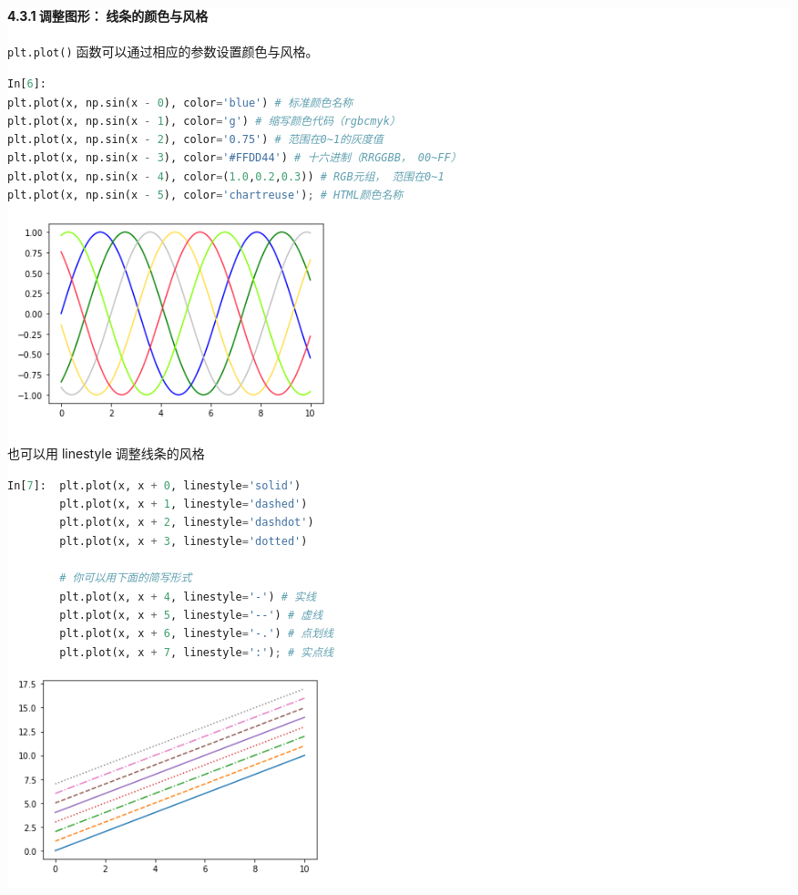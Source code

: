 #### 4.3.1 调整图形： 线条的颜色与风格

`plt.plot()` 函数可以通过相应的参数设置颜色与风格。

```python
In[6]:
plt.plot(x, np.sin(x - 0), color='blue') # 标准颜色名称
plt.plot(x, np.sin(x - 1), color='g') # 缩写颜色代码（rgbcmyk）
plt.plot(x, np.sin(x - 2), color='0.75') # 范围在0~1的灰度值
plt.plot(x, np.sin(x - 3), color='#FFDD44') # 十六进制（RRGGBB， 00~FF）
plt.plot(x, np.sin(x - 4), color=(1.0,0.2,0.3)) # RGB元组， 范围在0~1
plt.plot(x, np.sin(x - 5), color='chartreuse'); # HTML颜色名称
```

![7.png](asset/7.png)

也可以用 linestyle 调整线条的风格

```python
In[7]:  plt.plot(x, x + 0, linestyle='solid')
        plt.plot(x, x + 1, linestyle='dashed')
        plt.plot(x, x + 2, linestyle='dashdot')
        plt.plot(x, x + 3, linestyle='dotted')

        # 你可以用下面的简写形式
        plt.plot(x, x + 4, linestyle='-') # 实线
        plt.plot(x, x + 5, linestyle='--') # 虚线
        plt.plot(x, x + 6, linestyle='-.') # 点划线
        plt.plot(x, x + 7, linestyle=':'); # 实点线
```

![8.png](asset/8.png)
